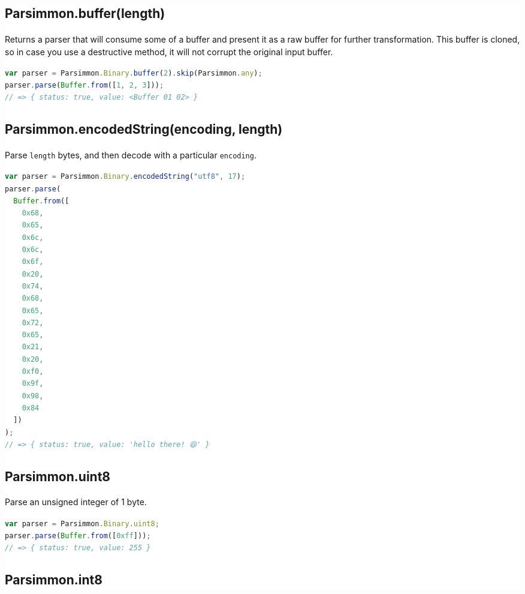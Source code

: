 ## Parsimmon.buffer(length)

Returns a parser that will consume some of a buffer and present it as a raw buffer for further transformation. This buffer is cloned, so in case you use a destructive method, it will not corrupt the original input buffer.

```js
var parser = Parsimmon.Binary.buffer(2).skip(Parsimmon.any);
parser.parse(Buffer.from([1, 2, 3]));
// => { status: true, value: <Buffer 01 02> }
```

## Parsimmon.encodedString(encoding, length)

Parse `length` bytes, and then decode with a particular `encoding`.

```js
var parser = Parsimmon.Binary.encodedString("utf8", 17);
parser.parse(
  Buffer.from([
    0x68,
    0x65,
    0x6c,
    0x6c,
    0x6f,
    0x20,
    0x74,
    0x68,
    0x65,
    0x72,
    0x65,
    0x21,
    0x20,
    0xf0,
    0x9f,
    0x98,
    0x84
  ])
);
// => { status: true, value: 'hello there! 😄' }
```

## Parsimmon.uint8

Parse an unsigned integer of 1 byte.

```js
var parser = Parsimmon.Binary.uint8;
parser.parse(Buffer.from([0xff]));
// => { status: true, value: 255 }
```

## Parsimmon.int8
